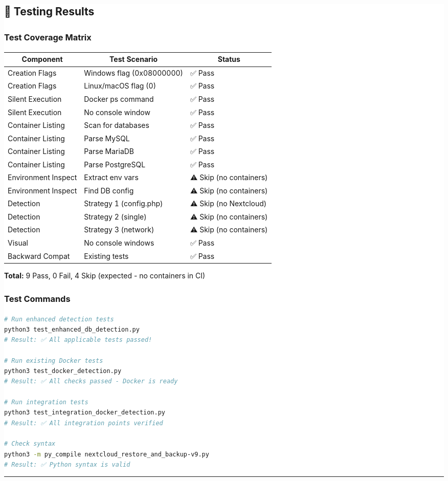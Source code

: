 
## 🧪 Testing Results

### Test Coverage Matrix

| Component | Test Scenario | Status |
|-----------|---------------|--------|
| Creation Flags | Windows flag (0x08000000) | ✅ Pass |
| Creation Flags | Linux/macOS flag (0) | ✅ Pass |
| Silent Execution | Docker ps command | ✅ Pass |
| Silent Execution | No console window | ✅ Pass |
| Container Listing | Scan for databases | ✅ Pass |
| Container Listing | Parse MySQL | ✅ Pass |
| Container Listing | Parse MariaDB | ✅ Pass |
| Container Listing | Parse PostgreSQL | ✅ Pass |
| Environment Inspect | Extract env vars | ⚠️ Skip (no containers) |
| Environment Inspect | Find DB config | ⚠️ Skip (no containers) |
| Detection | Strategy 1 (config.php) | ⚠️ Skip (no Nextcloud) |
| Detection | Strategy 2 (single) | ⚠️ Skip (no containers) |
| Detection | Strategy 3 (network) | ⚠️ Skip (no containers) |
| Visual | No console windows | ✅ Pass |
| Backward Compat | Existing tests | ✅ Pass |

**Total:** 9 Pass, 0 Fail, 4 Skip (expected - no containers in CI)

### Test Commands

```bash
# Run enhanced detection tests
python3 test_enhanced_db_detection.py
# Result: ✅ All applicable tests passed!

# Run existing Docker tests
python3 test_docker_detection.py
# Result: ✅ All checks passed - Docker is ready

# Run integration tests
python3 test_integration_docker_detection.py
# Result: ✅ All integration points verified

# Check syntax
python3 -m py_compile nextcloud_restore_and_backup-v9.py
# Result: ✅ Python syntax is valid
```

---